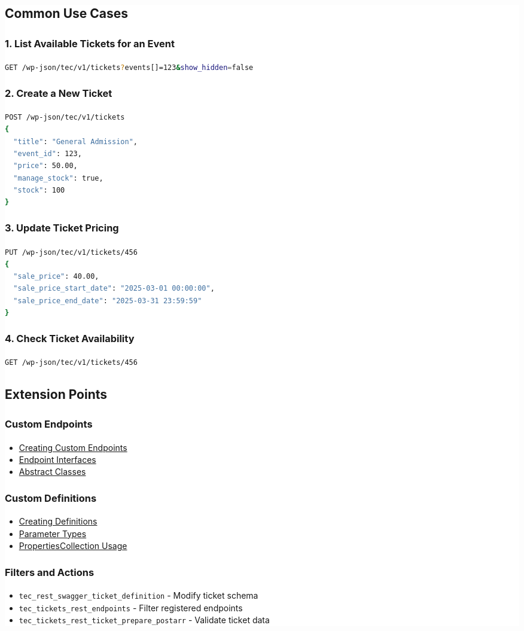 ## Common Use Cases

### 1. List Available Tickets for an Event

```bash
GET /wp-json/tec/v1/tickets?events[]=123&show_hidden=false
```

### 2. Create a New Ticket

```bash
POST /wp-json/tec/v1/tickets
{
  "title": "General Admission",
  "event_id": 123,
  "price": 50.00,
  "manage_stock": true,
  "stock": 100
}
```

### 3. Update Ticket Pricing

```bash
PUT /wp-json/tec/v1/tickets/456
{
  "sale_price": 40.00,
  "sale_price_start_date": "2025-03-01 00:00:00",
  "sale_price_end_date": "2025-03-31 23:59:59"
}
```

### 4. Check Ticket Availability

```bash
GET /wp-json/tec/v1/tickets/456
```

## Extension Points

### Custom Endpoints
- [Creating Custom Endpoints](creating-endpoints.md)
- [Endpoint Interfaces](../../../common/docs/REST/TEC/V1/interfaces.md)
- [Abstract Classes](../../../common/docs/REST/TEC/V1/abstract-classes.md)

### Custom Definitions
- [Creating Definitions](creating-endpoints.md#creating-custom-definitions)
- [Parameter Types](../../../common/docs/REST/TEC/V1/parameter-types.md)
- [PropertiesCollection Usage](definitions/ticket.md#filter-hooks)

### Filters and Actions
- `tec_rest_swagger_ticket_definition` - Modify ticket schema
- `tec_tickets_rest_endpoints` - Filter registered endpoints
- `tec_tickets_rest_ticket_prepare_postarr` - Validate ticket data
